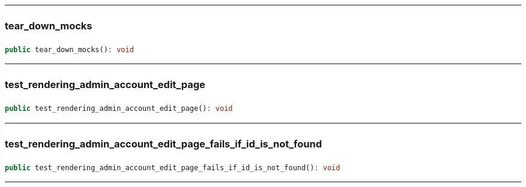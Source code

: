 










***

### tear_down_mocks



```php
public tear_down_mocks(): void
```












***

### test_rendering_admin_account_edit_page



```php
public test_rendering_admin_account_edit_page(): void
```












***

### test_rendering_admin_account_edit_page_fails_if_id_is_not_found



```php
public test_rendering_admin_account_edit_page_fails_if_id_is_not_found(): void
```












***
